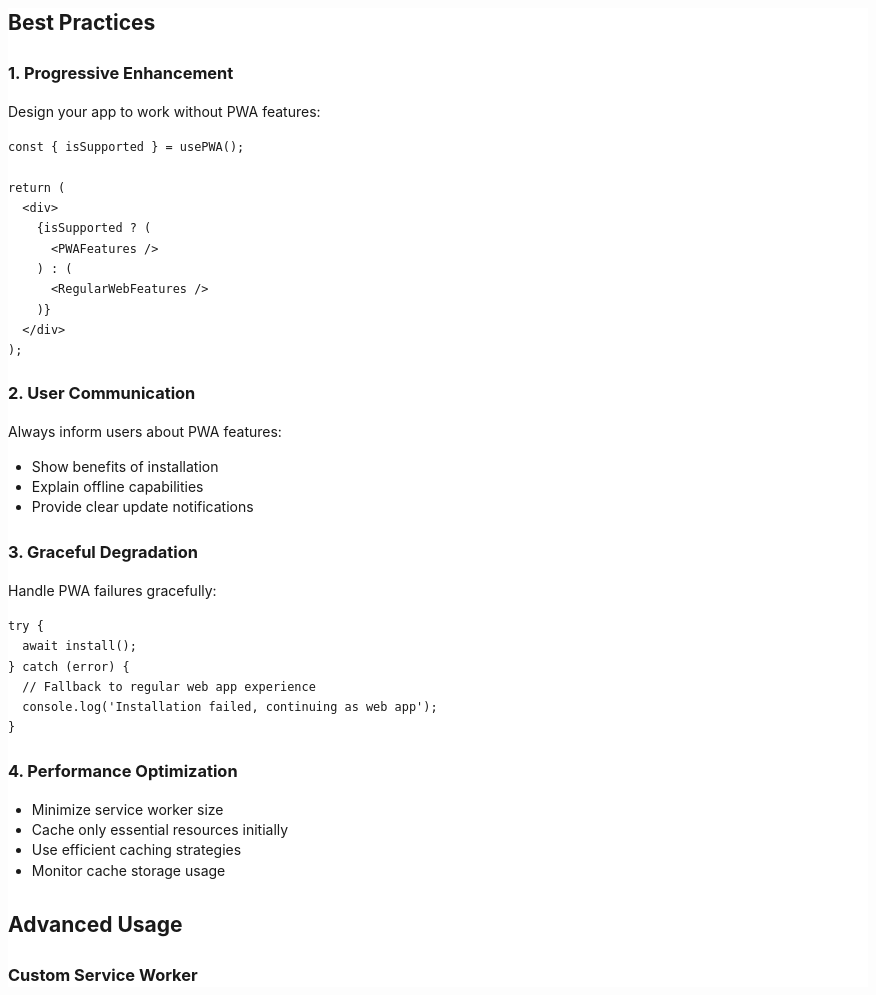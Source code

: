 ## Best Practices

### 1. Progressive Enhancement

Design your app to work without PWA features:

```tsx
const { isSupported } = usePWA();

return (
  <div>
    {isSupported ? (
      <PWAFeatures />
    ) : (
      <RegularWebFeatures />
    )}
  </div>
);
```

### 2. User Communication

Always inform users about PWA features:

- Show benefits of installation
- Explain offline capabilities
- Provide clear update notifications

### 3. Graceful Degradation

Handle PWA failures gracefully:

```tsx
try {
  await install();
} catch (error) {
  // Fallback to regular web app experience
  console.log('Installation failed, continuing as web app');
}
```

### 4. Performance Optimization

- Minimize service worker size
- Cache only essential resources initially
- Use efficient caching strategies
- Monitor cache storage usage

## Advanced Usage

### Custom Service Worker
